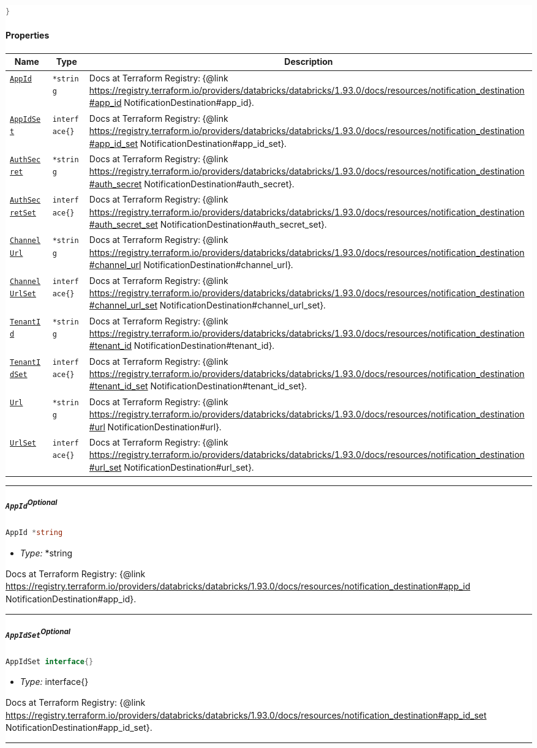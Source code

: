 ```go
}
```

#### Properties <a name="Properties" id="Properties"></a>

| **Name** | **Type** | **Description** |
| --- | --- | --- |
| <code><a href="#@cdktf/provider-databricks.notificationDestination.NotificationDestinationConfigMicrosoftTeams.property.appId">AppId</a></code> | <code>*string</code> | Docs at Terraform Registry: {@link https://registry.terraform.io/providers/databricks/databricks/1.93.0/docs/resources/notification_destination#app_id NotificationDestination#app_id}. |
| <code><a href="#@cdktf/provider-databricks.notificationDestination.NotificationDestinationConfigMicrosoftTeams.property.appIdSet">AppIdSet</a></code> | <code>interface{}</code> | Docs at Terraform Registry: {@link https://registry.terraform.io/providers/databricks/databricks/1.93.0/docs/resources/notification_destination#app_id_set NotificationDestination#app_id_set}. |
| <code><a href="#@cdktf/provider-databricks.notificationDestination.NotificationDestinationConfigMicrosoftTeams.property.authSecret">AuthSecret</a></code> | <code>*string</code> | Docs at Terraform Registry: {@link https://registry.terraform.io/providers/databricks/databricks/1.93.0/docs/resources/notification_destination#auth_secret NotificationDestination#auth_secret}. |
| <code><a href="#@cdktf/provider-databricks.notificationDestination.NotificationDestinationConfigMicrosoftTeams.property.authSecretSet">AuthSecretSet</a></code> | <code>interface{}</code> | Docs at Terraform Registry: {@link https://registry.terraform.io/providers/databricks/databricks/1.93.0/docs/resources/notification_destination#auth_secret_set NotificationDestination#auth_secret_set}. |
| <code><a href="#@cdktf/provider-databricks.notificationDestination.NotificationDestinationConfigMicrosoftTeams.property.channelUrl">ChannelUrl</a></code> | <code>*string</code> | Docs at Terraform Registry: {@link https://registry.terraform.io/providers/databricks/databricks/1.93.0/docs/resources/notification_destination#channel_url NotificationDestination#channel_url}. |
| <code><a href="#@cdktf/provider-databricks.notificationDestination.NotificationDestinationConfigMicrosoftTeams.property.channelUrlSet">ChannelUrlSet</a></code> | <code>interface{}</code> | Docs at Terraform Registry: {@link https://registry.terraform.io/providers/databricks/databricks/1.93.0/docs/resources/notification_destination#channel_url_set NotificationDestination#channel_url_set}. |
| <code><a href="#@cdktf/provider-databricks.notificationDestination.NotificationDestinationConfigMicrosoftTeams.property.tenantId">TenantId</a></code> | <code>*string</code> | Docs at Terraform Registry: {@link https://registry.terraform.io/providers/databricks/databricks/1.93.0/docs/resources/notification_destination#tenant_id NotificationDestination#tenant_id}. |
| <code><a href="#@cdktf/provider-databricks.notificationDestination.NotificationDestinationConfigMicrosoftTeams.property.tenantIdSet">TenantIdSet</a></code> | <code>interface{}</code> | Docs at Terraform Registry: {@link https://registry.terraform.io/providers/databricks/databricks/1.93.0/docs/resources/notification_destination#tenant_id_set NotificationDestination#tenant_id_set}. |
| <code><a href="#@cdktf/provider-databricks.notificationDestination.NotificationDestinationConfigMicrosoftTeams.property.url">Url</a></code> | <code>*string</code> | Docs at Terraform Registry: {@link https://registry.terraform.io/providers/databricks/databricks/1.93.0/docs/resources/notification_destination#url NotificationDestination#url}. |
| <code><a href="#@cdktf/provider-databricks.notificationDestination.NotificationDestinationConfigMicrosoftTeams.property.urlSet">UrlSet</a></code> | <code>interface{}</code> | Docs at Terraform Registry: {@link https://registry.terraform.io/providers/databricks/databricks/1.93.0/docs/resources/notification_destination#url_set NotificationDestination#url_set}. |

---

##### `AppId`<sup>Optional</sup> <a name="AppId" id="@cdktf/provider-databricks.notificationDestination.NotificationDestinationConfigMicrosoftTeams.property.appId"></a>

```go
AppId *string
```

- *Type:* *string

Docs at Terraform Registry: {@link https://registry.terraform.io/providers/databricks/databricks/1.93.0/docs/resources/notification_destination#app_id NotificationDestination#app_id}.

---

##### `AppIdSet`<sup>Optional</sup> <a name="AppIdSet" id="@cdktf/provider-databricks.notificationDestination.NotificationDestinationConfigMicrosoftTeams.property.appIdSet"></a>

```go
AppIdSet interface{}
```

- *Type:* interface{}

Docs at Terraform Registry: {@link https://registry.terraform.io/providers/databricks/databricks/1.93.0/docs/resources/notification_destination#app_id_set NotificationDestination#app_id_set}.

---

